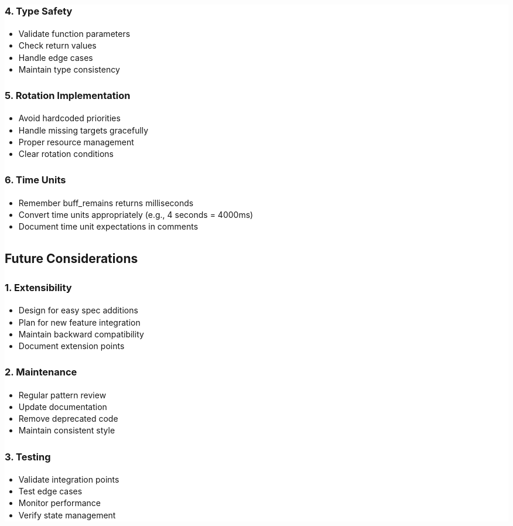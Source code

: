 ### 4. Type Safety
- Validate function parameters
- Check return values
- Handle edge cases
- Maintain type consistency

### 5. Rotation Implementation
- Avoid hardcoded priorities
- Handle missing targets gracefully
- Proper resource management
- Clear rotation conditions

### 6. Time Units
- Remember buff_remains returns milliseconds
- Convert time units appropriately (e.g., 4 seconds = 4000ms)
- Document time unit expectations in comments

## Future Considerations

### 1. Extensibility
- Design for easy spec additions
- Plan for new feature integration
- Maintain backward compatibility
- Document extension points

### 2. Maintenance
- Regular pattern review
- Update documentation
- Remove deprecated code
- Maintain consistent style

### 3. Testing
- Validate integration points
- Test edge cases
- Monitor performance
- Verify state management